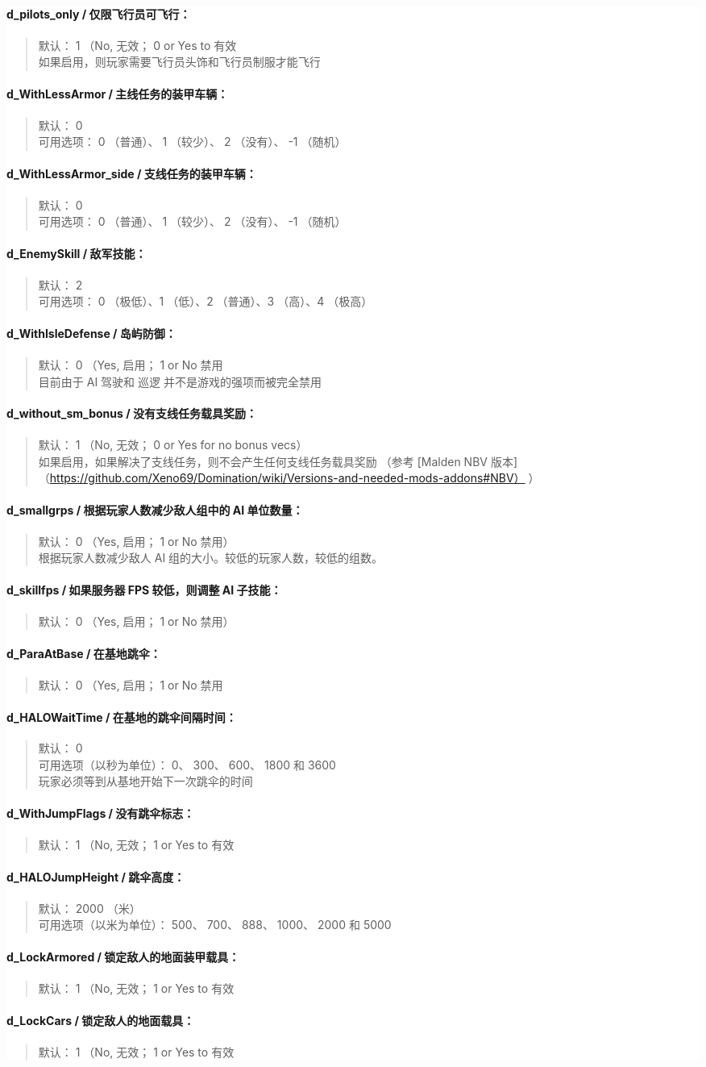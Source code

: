 #### **d_pilots_only / 仅限飞行员可飞行：**
> 默认： 1 （No, 无效； 0 or Yes to 有效<br/>
> 如果启用，则玩家需要飞行员头饰和飞行员制服才能飞行<br/>

#### **d_WithLessArmor / 主线任务的装甲车辆：**
> 默认： 0<br/>
> 可用选项： 0 （普通）、 1 （较少）、 2 （没有）、 -1 （随机）<br/>

#### **d_WithLessArmor_side / 支线任务的装甲车辆：**
> 默认： 0<br/>
> 可用选项： 0 （普通）、 1 （较少）、 2 （没有）、 -1 （随机）<br/>

#### **d_EnemySkill / 敌军技能：**
> 默认： 2<br/>
> 可用选项： 0 （极低）、1 （低）、2 （普通）、3 （高）、4 （极高）<br/>

#### **d_WithIsleDefense / 岛屿防御：**
> 默认： 0 （Yes, 启用； 1 or No 禁用<br/>
> 目前由于 AI 驾驶和 巡逻 并不是游戏的强项而被完全禁用<br/>

#### **d_without_sm_bonus / 没有支线任务载具奖励：**
> 默认： 1 （No, 无效； 0 or Yes for no bonus vecs）<br/>
> 如果启用，如果解决了支线任务，则不会产生任何支线任务载具奖励 （参考 [Malden NBV 版本]（https://github.com/Xeno69/Domination/wiki/Versions-and-needed-mods-addons#NBV） ）</br>

#### **d_smallgrps / 根据玩家人数减少敌人组中的 AI 单位数量：**
> 默认： 0 （Yes, 启用； 1 or No 禁用）<br/>
> 根据玩家人数减少敌人 AI 组的大小。较低的玩家人数，较低的组数。<br/>

#### **d_skillfps / 如果服务器 FPS 较低，则调整 AI 子技能：**
> 默认： 0 （Yes, 启用； 1 or No 禁用）<br/>

#### **d_ParaAtBase / 在基地跳伞：**
> 默认： 0 （Yes, 启用； 1 or No 禁用<br/>

#### **d_HALOWaitTime / 在基地的跳伞间隔时间：**
> 默认： 0<br/>
> 可用选项（以秒为单位）： 0、 300、 600、 1800 和 3600<br/>
> 玩家必须等到从基地开始下一次跳伞的时间<br/>

#### **d_WithJumpFlags / 没有跳伞标志：**
> 默认： 1 （No, 无效； 1 or Yes to 有效<br/>

#### **d_HALOJumpHeight / 跳伞高度：**
> 默认： 2000 （米）<br/>
> 可用选项（以米为单位）： 500、 700、 888、 1000、 2000 和 5000<br/>

#### **d_LockArmored / 锁定敌人的地面装甲载具：**
> 默认： 1 （No, 无效； 1 or Yes to 有效<br/>

#### **d_LockCars / 锁定敌人的地面载具：**
> 默认： 1 （No, 无效； 1 or Yes to 有效<br/>
